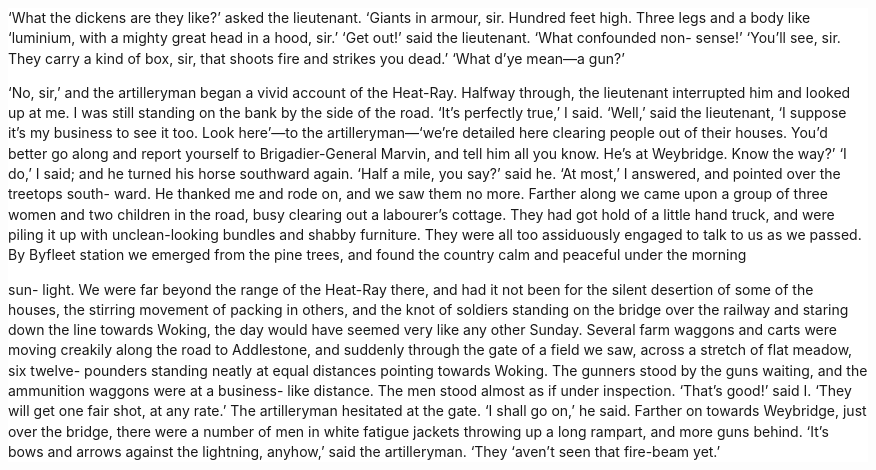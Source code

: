 ‘What the dickens are they like?’ asked the lieutenant.
‘Giants in armour, sir. Hundred feet high. Three legs
and a body like ‘luminium, with a mighty great head in a
hood, sir.’
‘Get out!’ said the lieutenant. ‘What confounded non-
sense!’
‘You’ll see, sir. They carry a kind of box, sir, that
shoots fire and strikes you dead.’
‘What d’ye mean—a gun?’

‘No, sir,’ and the artilleryman began a vivid account of
the Heat-Ray. Halfway through, the lieutenant interrupted
him and looked up at me. I was still standing on the bank
by the side of the road.
‘It’s perfectly true,’ I said.
‘Well,’ said the lieutenant, ‘I suppose it’s my business
to see it too. Look here’—to the artilleryman—‘we’re
detailed here clearing people out of their houses. You’d
better go along and report yourself to Brigadier-General
Marvin, and tell him all you know. He’s at Weybridge.
Know the way?’
‘I do,’ I said; and he turned his horse southward again.
‘Half a mile, you say?’ said he.
‘At most,’ I answered, and pointed over the treetops
south- ward. He thanked me and rode on, and we saw
them no more.
Farther along we came upon a group of three women
and two children in the road, busy clearing out a
labourer’s cottage. They had got hold of a little hand
truck, and were piling it up with unclean-looking bundles
and shabby furniture. They were all too assiduously
engaged to talk to us as we passed.
By Byfleet station we emerged from the pine trees, and
found the country calm and peaceful under the morning

sun- light. We were far beyond the range of the Heat-Ray
there, and had it not been for the silent desertion of some
of the houses, the stirring movement of packing in others,
and the knot of soldiers standing on the bridge over the
railway and staring down the line towards Woking, the
day would have seemed very like any other Sunday.
Several farm waggons and carts were moving creakily
along the road to Addlestone, and suddenly through the
gate of a field we saw, across a stretch of flat meadow, six
twelve- pounders standing neatly at equal distances
pointing towards Woking. The gunners stood by the guns
waiting, and the ammunition waggons were at a business-
like distance. The men stood almost as if under
inspection.
‘That’s good!’ said I. ‘They will get one fair shot, at
any rate.’
The artilleryman hesitated at the gate.
‘I shall go on,’ he said.
Farther on towards Weybridge, just over the bridge,
there were a number of men in white fatigue jackets
throwing up a long rampart, and more guns behind.
‘It’s bows and arrows against the lightning, anyhow,’
said the artilleryman. ‘They ‘aven’t seen that fire-beam
yet.’
